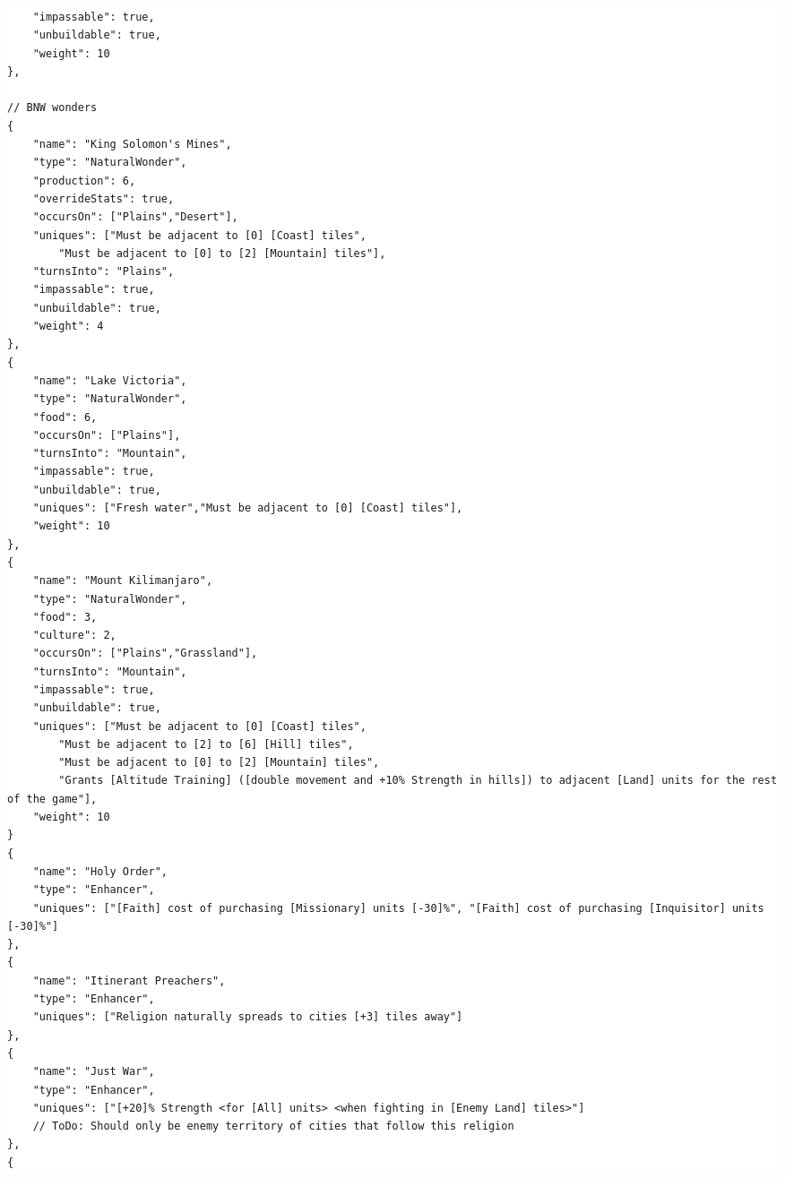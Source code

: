 		"impassable": true,
		"unbuildable": true,
		"weight": 10
	},

	// BNW wonders
	{
		"name": "King Solomon's Mines",
		"type": "NaturalWonder",
		"production": 6,
		"overrideStats": true,
		"occursOn": ["Plains","Desert"],
		"uniques": ["Must be adjacent to [0] [Coast] tiles",
			"Must be adjacent to [0] to [2] [Mountain] tiles"],
		"turnsInto": "Plains",
		"impassable": true,
		"unbuildable": true,
		"weight": 4
	},
	{
		"name": "Lake Victoria",
		"type": "NaturalWonder",
		"food": 6,
		"occursOn": ["Plains"],
		"turnsInto": "Mountain",
		"impassable": true,
		"unbuildable": true,
		"uniques": ["Fresh water","Must be adjacent to [0] [Coast] tiles"],
		"weight": 10
	},
	{
		"name": "Mount Kilimanjaro",
		"type": "NaturalWonder",
		"food": 3,
		"culture": 2,
		"occursOn": ["Plains","Grassland"],
		"turnsInto": "Mountain",
		"impassable": true,
		"unbuildable": true,
		"uniques": ["Must be adjacent to [0] [Coast] tiles",
			"Must be adjacent to [2] to [6] [Hill] tiles",
			"Must be adjacent to [0] to [2] [Mountain] tiles",
			"Grants [Altitude Training] ([double movement and +10% Strength in hills]) to adjacent [Land] units for the rest of the game"],
		"weight": 10
	}
	{
        "name": "Holy Order",
        "type": "Enhancer",
        "uniques": ["[Faith] cost of purchasing [Missionary] units [-30]%", "[Faith] cost of purchasing [Inquisitor] units [-30]%"]
    },
    {
        "name": "Itinerant Preachers",
        "type": "Enhancer",
        "uniques": ["Religion naturally spreads to cities [+3] tiles away"]
    },
    {
        "name": "Just War",
        "type": "Enhancer",
        "uniques": ["[+20]% Strength <for [All] units> <when fighting in [Enemy Land] tiles>"]
        // ToDo: Should only be enemy territory of cities that follow this religion
    },
    {
